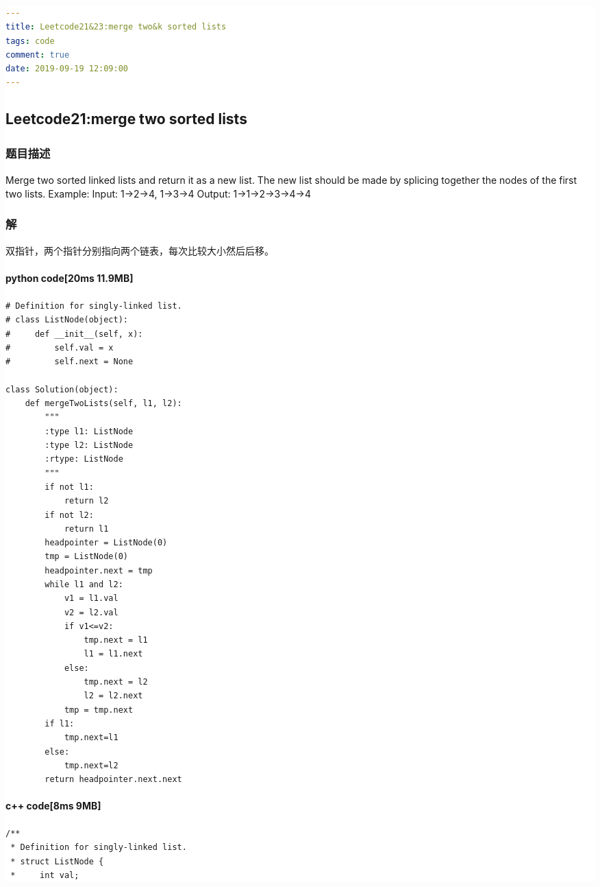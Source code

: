 ```yaml
---
title: Leetcode21&23:merge two&k sorted lists
tags: code
comment: true
date: 2019-09-19 12:09:00
---
```

## Leetcode21:merge two sorted lists
### 题目描述
Merge two sorted linked lists and return it as a new list. The new list should be made by splicing together the nodes of the first two lists.
Example:
Input: 1->2->4, 1->3->4
Output: 1->1->2->3->4->4
### 解
双指针，两个指针分别指向两个链表，每次比较大小然后后移。
#### python code[20ms 11.9MB]
```
# Definition for singly-linked list.
# class ListNode(object):
#     def __init__(self, x):
#         self.val = x
#         self.next = None

class Solution(object):
    def mergeTwoLists(self, l1, l2):
        """
        :type l1: ListNode
        :type l2: ListNode
        :rtype: ListNode
        """
        if not l1:
            return l2
        if not l2:
            return l1
        headpointer = ListNode(0)
        tmp = ListNode(0)
        headpointer.next = tmp
        while l1 and l2:
            v1 = l1.val
            v2 = l2.val
            if v1<=v2:
                tmp.next = l1
                l1 = l1.next
            else:
                tmp.next = l2
                l2 = l2.next
            tmp = tmp.next
        if l1:
            tmp.next=l1
        else:
            tmp.next=l2
        return headpointer.next.next
```
#### c++ code[8ms 9MB]
```
/**
 * Definition for singly-linked list.
 * struct ListNode {
 *     int val;
```